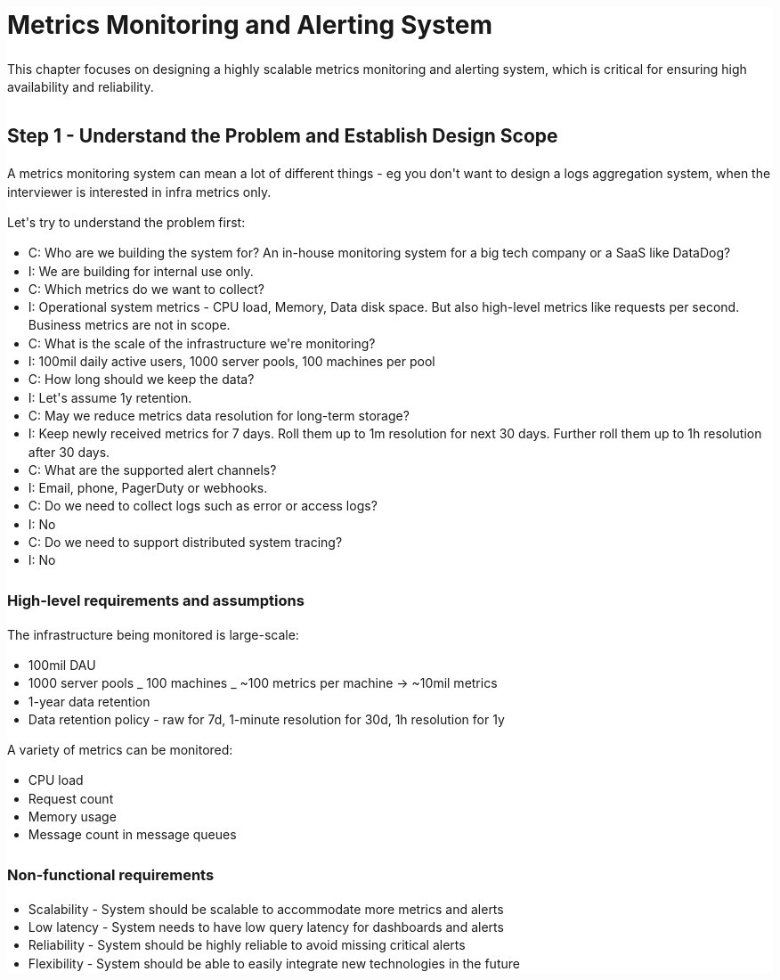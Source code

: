 # Metrics Monitoring and Alerting System

This chapter focuses on designing a highly scalable metrics monitoring and alerting system, which is critical for ensuring high availability and reliability.

## Step 1 - Understand the Problem and Establish Design Scope

A metrics monitoring system can mean a lot of different things - eg you don't want to design a logs aggregation system, when the interviewer is interested in infra metrics only.

Let's try to understand the problem first:

- C: Who are we building the system for? An in-house monitoring system for a big tech company or a SaaS like DataDog?
- I: We are building for internal use only.
- C: Which metrics do we want to collect?
- I: Operational system metrics - CPU load, Memory, Data disk space. But also high-level metrics like requests per second. Business metrics are not in scope.
- C: What is the scale of the infrastructure we're monitoring?
- I: 100mil daily active users, 1000 server pools, 100 machines per pool
- C: How long should we keep the data?
- I: Let's assume 1y retention.
- C: May we reduce metrics data resolution for long-term storage?
- I: Keep newly received metrics for 7 days. Roll them up to 1m resolution for next 30 days. Further roll them up to 1h resolution after 30 days.
- C: What are the supported alert channels?
- I: Email, phone, PagerDuty or webhooks.
- C: Do we need to collect logs such as error or access logs?
- I: No
- C: Do we need to support distributed system tracing?
- I: No

### High-level requirements and assumptions

The infrastructure being monitored is large-scale:

- 100mil DAU
- 1000 server pools _ 100 machines _ ~100 metrics per machine -> ~10mil metrics
- 1-year data retention
- Data retention policy - raw for 7d, 1-minute resolution for 30d, 1h resolution for 1y

A variety of metrics can be monitored:

- CPU load
- Request count
- Memory usage
- Message count in message queues

### Non-functional requirements

- Scalability - System should be scalable to accommodate more metrics and alerts
- Low latency - System needs to have low query latency for dashboards and alerts
- Reliability - System should be highly reliable to avoid missing critical alerts
- Flexibility - System should be able to easily integrate new technologies in the future
